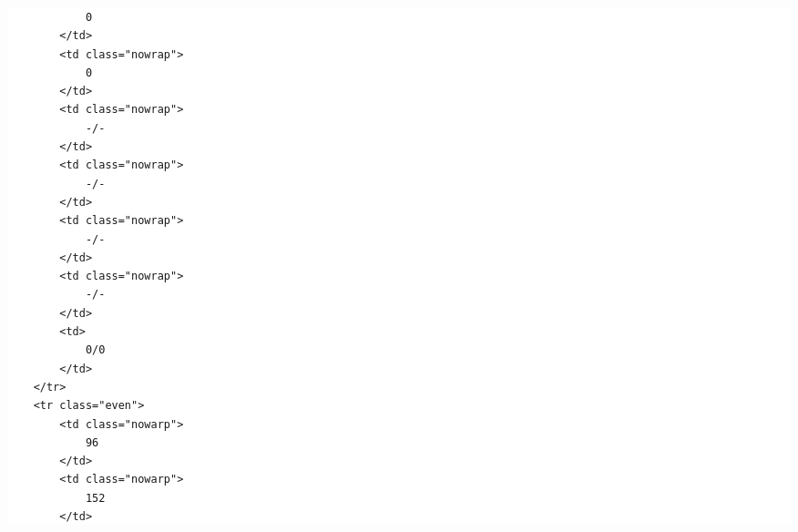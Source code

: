                 0
            </td>
            <td class="nowrap">
                0
            </td>
            <td class="nowrap">
                -/-
            </td>
            <td class="nowrap">
                -/-
            </td>
            <td class="nowrap">
                -/-
            </td>
            <td class="nowrap">
                -/-
            </td>
            <td>
                0/0
            </td>
        </tr>
        <tr class="even">
            <td class="nowarp">
                96
            </td>
            <td class="nowarp">
                152
            </td>
